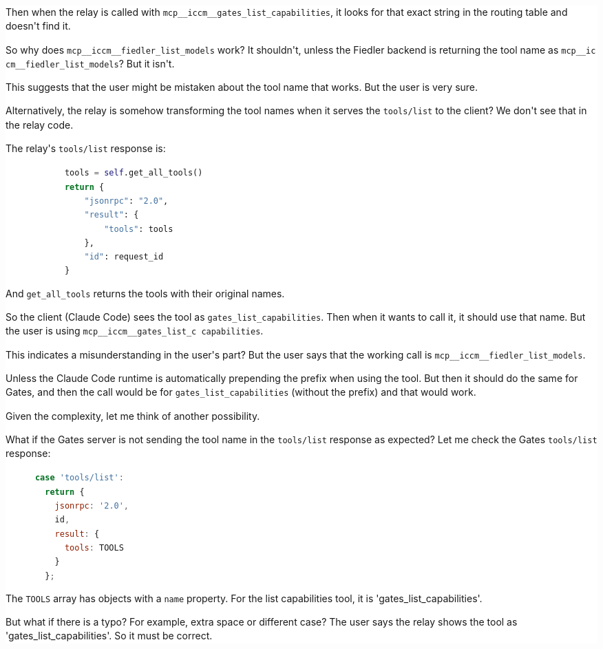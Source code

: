 Then when the relay is called with `mcp__iccm__gates_list_capabilities`, it looks for that exact string in the routing table and doesn't find it.

So why does `mcp__iccm__fiedler_list_models` work? It shouldn't, unless the Fiedler backend is returning the tool name as `mcp__iccm__fiedler_list_models`? But it isn't.

This suggests that the user might be mistaken about the tool name that works. But the user is very sure.

Alternatively, the relay is somehow transforming the tool names when it serves the `tools/list` to the client? We don't see that in the relay code.

The relay's `tools/list` response is:

```python
            tools = self.get_all_tools()
            return {
                "jsonrpc": "2.0",
                "result": {
                    "tools": tools
                },
                "id": request_id
            }
```

And `get_all_tools` returns the tools with their original names.

So the client (Claude Code) sees the tool as `gates_list_capabilities`. Then when it wants to call it, it should use that name. But the user is using `mcp__iccm__gates_list_c capabilities`.

This indicates a misunderstanding in the user's part? But the user says that the working call is `mcp__iccm__fiedler_list_models`.

Unless the Claude Code runtime is automatically prepending the prefix when using the tool. But then it should do the same for Gates, and then the call would be for `gates_list_capabilities` (without the prefix) and that would work.

Given the complexity, let me think of another possibility.

What if the Gates server is not sending the tool name in the `tools/list` response as expected? Let me check the Gates `tools/list` response:

```javascript
      case 'tools/list':
        return {
          jsonrpc: '2.0',
          id,
          result: {
            tools: TOOLS
          }
        };
```

The `TOOLS` array has objects with a `name` property. For the list capabilities tool, it is 'gates_list_capabilities'.

But what if there is a typo? For example, extra space or different case? The user says the relay shows the tool as 'gates_list_capabilities'. So it must be correct.
